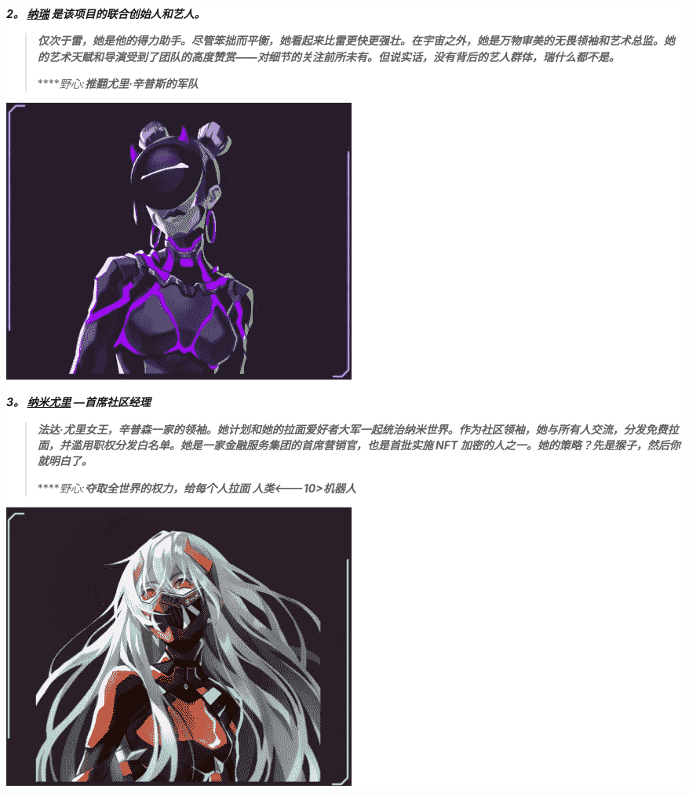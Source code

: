 *****2。** [**纳瑞**](https://twitter.com/REEEEEruiiiii) 是该项目的联合创始人和艺人。***

> ***仅次于雷，她是他的得力助手。尽管笨拙而平衡，她看起来比雷更快更强壮。在宇宙之外，她是万物审美的无畏领袖和艺术总监。她的艺术天赋和导演受到了团队的高度赞赏——对细节的关注前所未有。但说实话，没有背后的艺人群体，瑞什么都不是。***
> 
> *****野心:**推翻尤里·辛普斯的军队***

***![](img/1527aa71119157fba1c5b51a8c712458.png)***

*****3。** [**纳米尤里**](https://twitter.com/Yuri_ramen) —首席社区经理***

> ***法达·尤里女王，辛普森一家的领袖。她计划和她的拉面爱好者大军一起统治纳米世界。作为社区领袖，她与所有人交流，分发免费拉面，并滥用职权分发白名单。她是一家金融服务集团的首席营销官，也是首批实施 NFT 加密的人之一。她的策略？先是猴子，然后你就明白了。***
> 
> *****野心:**夺取全世界的权力，给每个人拉面
> 人类<———10>机器人***

***![](img/30e293247c543ccde3e91c31d0a85a8f.png)***
